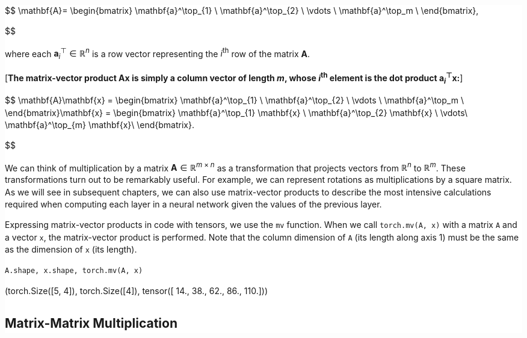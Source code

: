 $$
\mathbf{A}=
\begin{bmatrix}
\mathbf{a}^\top_{1} \\
\mathbf{a}^\top_{2} \\
\vdots \\
\mathbf{a}^\top_m \\
\end{bmatrix},

$$

where each $\mathbf{a}^\top_{i} \in \mathbb{R}^n$
is a row vector representing the $i^\mathrm{th}$ row of the matrix $\mathbf{A}$.

[**The matrix-vector product $\mathbf{A}\mathbf{x}$
is simply a column vector of length $m$,
whose $i^\mathrm{th}$ element is the dot product $\mathbf{a}^\top_i \mathbf{x}$:**]

$$
\mathbf{A}\mathbf{x}
= \begin{bmatrix}
\mathbf{a}^\top_{1} \\
\mathbf{a}^\top_{2} \\
\vdots \\
\mathbf{a}^\top_m \\
\end{bmatrix}\mathbf{x}
= \begin{bmatrix}
 \mathbf{a}^\top_{1} \mathbf{x}  \\
 \mathbf{a}^\top_{2} \mathbf{x} \\
\vdots\\
 \mathbf{a}^\top_{m} \mathbf{x}\\
\end{bmatrix}.

$$

We can think of multiplication by a matrix $\mathbf{A}\in \mathbb{R}^{m \times n}$
as a transformation that projects vectors
from $\mathbb{R}^{n}$ to $\mathbb{R}^{m}$.
These transformations turn out to be remarkably useful.
For example, we can represent rotations
as multiplications by a square matrix.
As we will see in subsequent chapters,
we can also use matrix-vector products
to describe the most intensive calculations
required when computing each layer in a neural network
given the values of the previous layer.

Expressing matrix-vector products in code with tensors, we use
the `mv` function. When we call `torch.mv(A, x)` with a matrix
`A` and a vector `x`, the matrix-vector product is performed.
Note that the column dimension of `A` (its length along axis 1)
must be the same as the dimension of `x` (its length).

```python
A.shape, x.shape, torch.mv(A, x)
```
(torch.Size([5, 4]), torch.Size([4]), tensor([ 14.,  38.,  62.,  86., 110.]))
## Matrix-Matrix Multiplication
